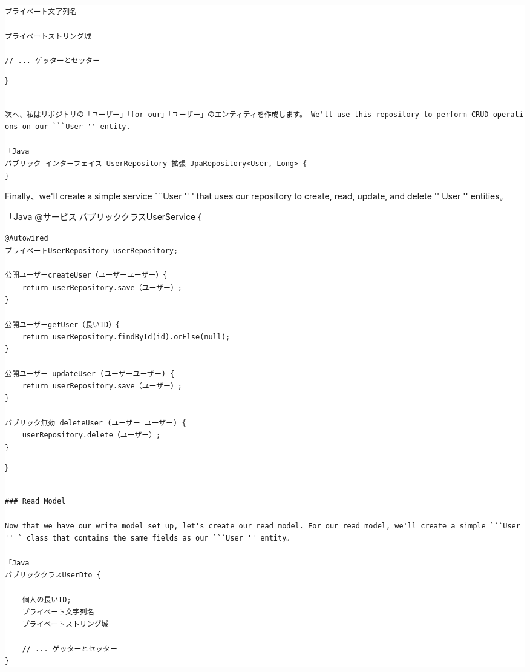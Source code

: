     プライベート文字列名

    プライベートストリング城

    // ... ゲッターとセッター
}
```

次へ、私はリポジトリの「ユーザー」「for our」「ユーザー」のエンティティを作成します。 We'll use this repository to perform CRUD operations on our ```User '' entity.

「Java
パブリック インターフェイス UserRepository 拡張 JpaRepository<User, Long> {
}
```

Finally、we'll create a simple service ```User '' ' that uses our repository to create, read, update, and delete '' User '' entities。

「Java
@サービス
パブリッククラスUserService {

    @Autowired
    プライベートUserRepository userRepository;

    公開ユーザーcreateUser（ユーザーユーザー）{
        return userRepository.save（ユーザー）;
    }

    公開ユーザーgetUser（長いID）{
        return userRepository.findById(id).orElse(null);
    }

    公開ユーザー updateUser (ユーザーユーザー) {
        return userRepository.save（ユーザー）;
    }

    パブリック無効 deleteUser (ユーザー ユーザー) {
        userRepository.delete（ユーザー）;
    }
}
```

### Read Model

Now that we have our write model set up, let's create our read model. For our read model, we'll create a simple ```User '' ` class that contains the same fields as our ```User '' entity。

「Java
パブリッククラスUserDto {

    個人の長いID;
    プライベート文字列名
    プライベートストリング城
    
    // ... ゲッターとセッター
}
```
